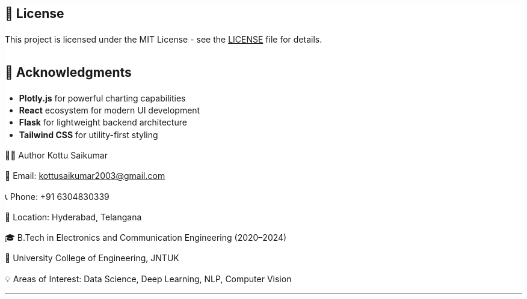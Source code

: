 ## 📝 License

This project is licensed under the MIT License - see the [LICENSE](LICENSE) file for details.

## 🙏 Acknowledgments

- **Plotly.js** for powerful charting capabilities
- **React** ecosystem for modern UI development
- **Flask** for lightweight backend architecture
- **Tailwind CSS** for utility-first styling

👨‍🎓 Author
Kottu Saikumar

📧 Email: kottusaikumar2003@gmail.com

📞 Phone: +91 6304830339

📍 Location: Hyderabad, Telangana

🎓 B.Tech in Electronics and Communication Engineering (2020–2024)

🏫 University College of Engineering, JNTUK

💡 Areas of Interest: Data Science, Deep Learning, NLP, Computer Vision

---
